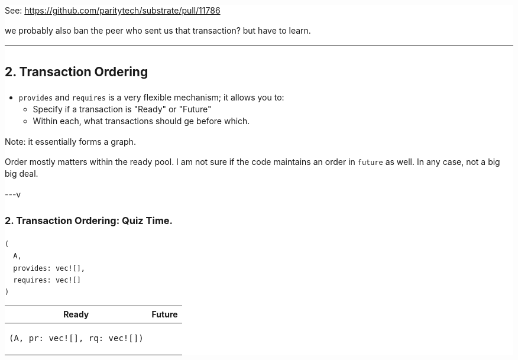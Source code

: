 See: https://github.com/paritytech/substrate/pull/11786

we probably also ban the peer who sent us that transaction? but have to learn.

---

## 2. Transaction Ordering

- `provides` and `requires` is a very flexible mechanism; it allows you to:
  - Specify if a transaction is "Ready" or "Future"
  - Within each, what transactions should ge before which.

Note: it essentially forms a graph.

Order mostly matters within the ready pool. I am not sure if the code maintains an order in `future` as well. In any
case, not a big big deal.

---v

### 2. Transaction Ordering: Quiz Time.

<pba-cols>
<pba-col>

```
(
  A,
  provides: vec![],
  requires: vec![]
)
```

</pba-col>

<pba-col>
<table>
<thead>
  <tr>
    <th>Ready</th>
    <th>Future</th>
  </tr>
</thead>
<tbody class="fragment">
  <tr>
    <td>
    <pre>(A, pr: vec![], rq: vec![])</pre>
    </td>
    <td></td>
  </tr>
</tbody>
</table>
</pba-col>

</pba-cols>
